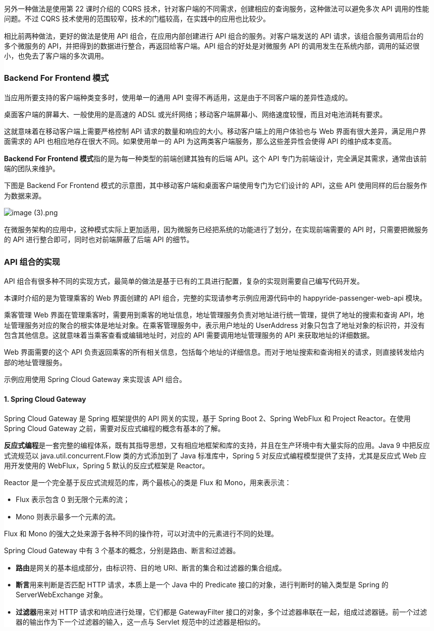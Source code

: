 另外一种做法是使用第 22 课时介绍的 CQRS 技术，针对客户端的不同需求，创建相应的查询服务，这种做法可以避免多次 API 调用的性能问题。不过 CQRS 技术使用的范围较窄，技术的门槛较高，在实践中的应用也比较少。

相比前两种做法，更好的做法是使用 API 组合，在应用内部创建进行 API 组合的服务。对客户端发送的 API 请求，该组合服务调用后台的多个微服务的 API，并把得到的数据进行整合，再返回给客户端。API 组合的好处是对微服务 API 的调用发生在系统内部，调用的延迟很小，也免去了客户端的多次调用。

### Backend For Frontend 模式

当应用所要支持的客户端种类变多时，使用单一的通用 API 变得不再适用，这是由于不同客户端的差异性造成的。

桌面客户端的屏幕大、一般使用的是高速的 ADSL 或光纤网络；移动客户端屏幕小、网络速度较慢，而且对电池消耗有要求。

这就意味着在移动客户端上需要严格控制 API 请求的数量和响应的大小。移动客户端上的用户体验也与 Web 界面有很大差异，满足用户界面需求的 API 也相应地存在很大不同。如果使用单一的 API 为这两类客户端服务，那么这些差异性会使得 API 的维护成本变高。

**Backend For Frontend 模式**指的是为每一种类型的前端创建其独有的后端 API。这个 API 专门为前端设计，完全满足其需求，通常由该前端的团队来维护。

下图是 Backend For Frontend 模式的示意图，其中移动客户端和桌面客户端使用专门为它们设计的 API，这些 API 使用同样的后台服务作为数据来源。

![image (3).png](https://s0.lgstatic.com/i/image/M00/2A/6C/CgqCHl78US2AJni8AABsasYH0J8660.png)

在微服务架构的应用中，这种模式实际上更加适用，因为微服务已经把系统的功能进行了划分，在实现前端需要的 API 时，只需要把微服务的 API 进行整合即可，同时也对前端屏蔽了后端 API 的细节。

### API 组合的实现

API 组合有很多种不同的实现方式，最简单的做法是基于已有的工具进行配置，复杂的实现则需要自己编写代码开发。

本课时介绍的是为管理乘客的 Web 界面创建的 API 组合，完整的实现请参考示例应用源代码中的 happyride-passenger-web-api 模块。

乘客管理 Web 界面在管理乘客时，需要用到乘客的地址信息，地址管理服务负责对地址进行统一管理，提供了地址的搜索和查询 API，地址管理服务对应的聚合的根实体是地址对象。在乘客管理服务中，表示用户地址的 UserAddress 对象只包含了地址对象的标识符，并没有包含其他信息。这就意味着当乘客查看或编辑地址时，对应的 API 需要调用地址管理服务的 API 来获取地址的详细数据。

Web 界面需要的这个 API 负责返回乘客的所有相关信息，包括每个地址的详细信息。而对于地址搜索和查询相关的请求，则直接转发给内部的地址管理服务。

示例应用使用 Spring Cloud Gateway 来实现该 API 组合。

#### 1\. Spring Cloud Gateway

Spring Cloud Gateway 是 Spring 框架提供的 API 网关的实现，基于 Spring Boot 2、Spring WebFlux 和 Project Reactor。在使用 Spring Cloud Gateway 之前，需要对反应式编程的概念有基本的了解。

**反应式编程**是一套完整的编程体系，既有其指导思想，又有相应地框架和库的支持，并且在生产环境中有大量实际的应用。Java 9 中把反应式流规范以 java.util.concurrent.Flow 类的方式添加到了 Java 标准库中，Spring 5 对反应式编程模型提供了支持，尤其是反应式 Web 应用开发使用的 WebFlux，Spring 5 默认的反应式框架是 Reactor。

Reactor 是一个完全基于反应式流规范的库，两个最核心的类是 Flux 和 Mono，用来表示流：

-   Flux 表示包含 0 到无限个元素的流；
    
-   Mono 则表示最多一个元素的流。
    

Flux 和 Mono 的强大之处来源于各种不同的操作符，可以对流中的元素进行不同的处理。

Spring Cloud Gateway 中有 3 个基本的概念，分别是路由、断言和过滤器。

-   **路由**是网关的基本组成部分，由标识符、目的地 URI、断言的集合和过滤器的集合组成。
    
-   **断言**用来判断是否匹配 HTTP 请求，本质上是一个 Java 中的 Predicate 接口的对象，进行判断时的输入类型是 Spring 的 ServerWebExchange 对象。
    
-   **过滤器**用来对 HTTP 请求和响应进行处理，它们都是 GatewayFilter 接口的对象，多个过滤器串联在一起，组成过滤器链。前一个过滤器的输出作为下一个过滤器的输入，这一点与 Servlet 规范中的过滤器是相似的。
    